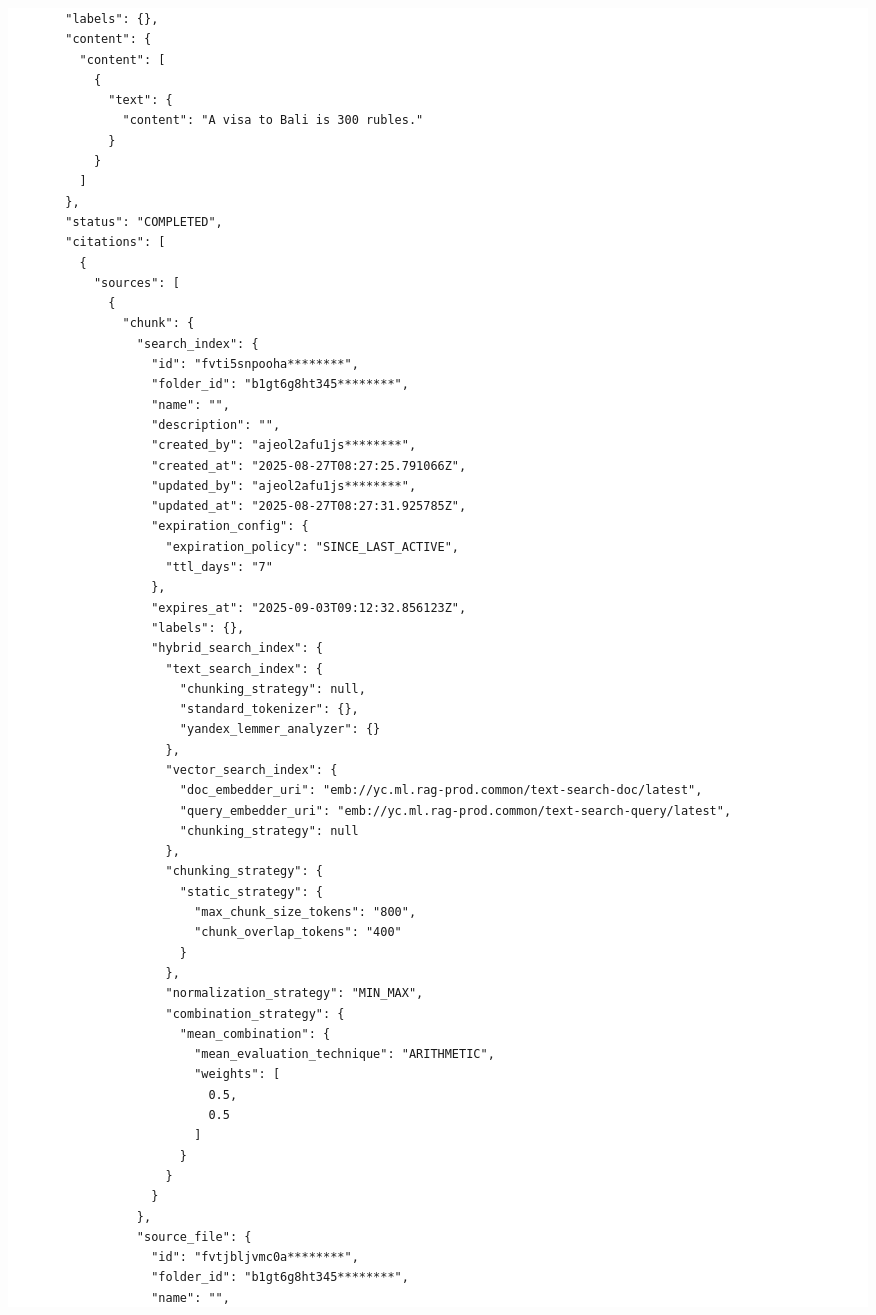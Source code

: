             "labels": {},
            "content": {
              "content": [
                {
                  "text": {
                    "content": "A visa to Bali is 300 rubles."
                  }
                }
              ]
            },
            "status": "COMPLETED",
            "citations": [
              {
                "sources": [
                  {
                    "chunk": {
                      "search_index": {
                        "id": "fvti5snpooha********",
                        "folder_id": "b1gt6g8ht345********",
                        "name": "",
                        "description": "",
                        "created_by": "ajeol2afu1js********",
                        "created_at": "2025-08-27T08:27:25.791066Z",
                        "updated_by": "ajeol2afu1js********",
                        "updated_at": "2025-08-27T08:27:31.925785Z",
                        "expiration_config": {
                          "expiration_policy": "SINCE_LAST_ACTIVE",
                          "ttl_days": "7"
                        },
                        "expires_at": "2025-09-03T09:12:32.856123Z",
                        "labels": {},
                        "hybrid_search_index": {
                          "text_search_index": {
                            "chunking_strategy": null,
                            "standard_tokenizer": {},
                            "yandex_lemmer_analyzer": {}
                          },
                          "vector_search_index": {
                            "doc_embedder_uri": "emb://yc.ml.rag-prod.common/text-search-doc/latest",
                            "query_embedder_uri": "emb://yc.ml.rag-prod.common/text-search-query/latest",
                            "chunking_strategy": null
                          },
                          "chunking_strategy": {
                            "static_strategy": {
                              "max_chunk_size_tokens": "800",
                              "chunk_overlap_tokens": "400"
                            }
                          },
                          "normalization_strategy": "MIN_MAX",
                          "combination_strategy": {
                            "mean_combination": {
                              "mean_evaluation_technique": "ARITHMETIC",
                              "weights": [
                                0.5,
                                0.5
                              ]
                            }
                          }
                        }
                      },
                      "source_file": {
                        "id": "fvtjbljvmc0a********",
                        "folder_id": "b1gt6g8ht345********",
                        "name": "",